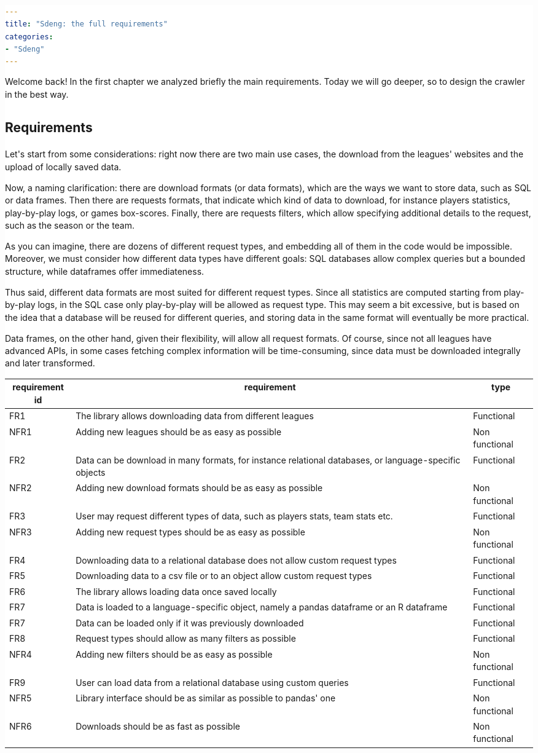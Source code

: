 ```yaml
---
title: "Sdeng: the full requirements"
categories:
- "Sdeng"
---
```


Welcome back! In the first chapter we analyzed briefly the main requirements. Today we will go deeper, so to design the crawler in the best way.

## Requirements

Let's start from some considerations: right now there are two main use cases, the download from the leagues' websites and the upload of locally saved data.

Now, a naming clarification: there are download formats (or data formats), which are the ways we want to store data, such as SQL or data frames. Then there are requests formats, that indicate which kind of data to download, for instance players statistics, play-by-play logs, or games box-scores. Finally, there are requests filters, which allow specifying additional details to the request, such as the season or the team.

As you can imagine, there are dozens of different request types, and embedding all of them in the code would be impossible. Moreover, we must consider how different data types have different goals: SQL databases allow complex queries but a bounded structure, while dataframes offer immediateness.

Thus said, different data formats are most suited for different request types. Since all statistics are computed starting from play-by-play logs, in the SQL case only play-by-play will be allowed as request type. This may seem a bit excessive, but is based on the idea that a database will be reused for different queries, and storing data in the same format will eventually be more practical.

Data frames, on the other hand, given their flexibility, will allow all request formats. Of course, since not all leagues have advanced APIs, in some cases fetching complex information will be time-consuming, since data must be downloaded integrally and later transformed. 

| requirement id | requirement                                                                                           | type           |
|----------------|-------------------------------------------------------------------------------------------------------|----------------|
| FR1            | The library allows downloading data from different leagues                                            | Functional     |
| NFR1           | Adding new leagues should be as easy as possible                                                      | Non functional |
| FR2            | Data can be download in many formats, for instance relational databases, or language-specific objects | Functional     |
| NFR2           | Adding new download formats should be as easy as possible                                             | Non functional |
| FR3            | User may request different types of data, such as players stats, team stats etc.                      | Functional     |
| NFR3           | Adding new request types should be as easy as possible                                                | Non functional |
| FR4            | Downloading data to a relational database does not allow custom request types                         | Functional     |
| FR5            | Downloading data to a csv file or to an object allow custom request types                             | Functional     |
| FR6            | The library allows loading data once saved locally                                                    | Functional     |
| FR7            | Data is loaded to a language-specific object, namely a pandas dataframe or an R dataframe             | Functional     |
| FR7            | Data can be loaded only if it was previously downloaded                                               | Functional     |
| FR8            | Request types should allow as many filters as possible                                                | Functional     |
| NFR4           | Adding new filters should be as easy as possible                                                      | Non functional |
| FR9            | User can load data from a relational database using custom queries                                    | Functional     |
| NFR5           | Library interface should be as similar as possible to pandas' one                                     | Non functional |
| NFR6           | Downloads should be as fast as possible                                                               | Non functional |
